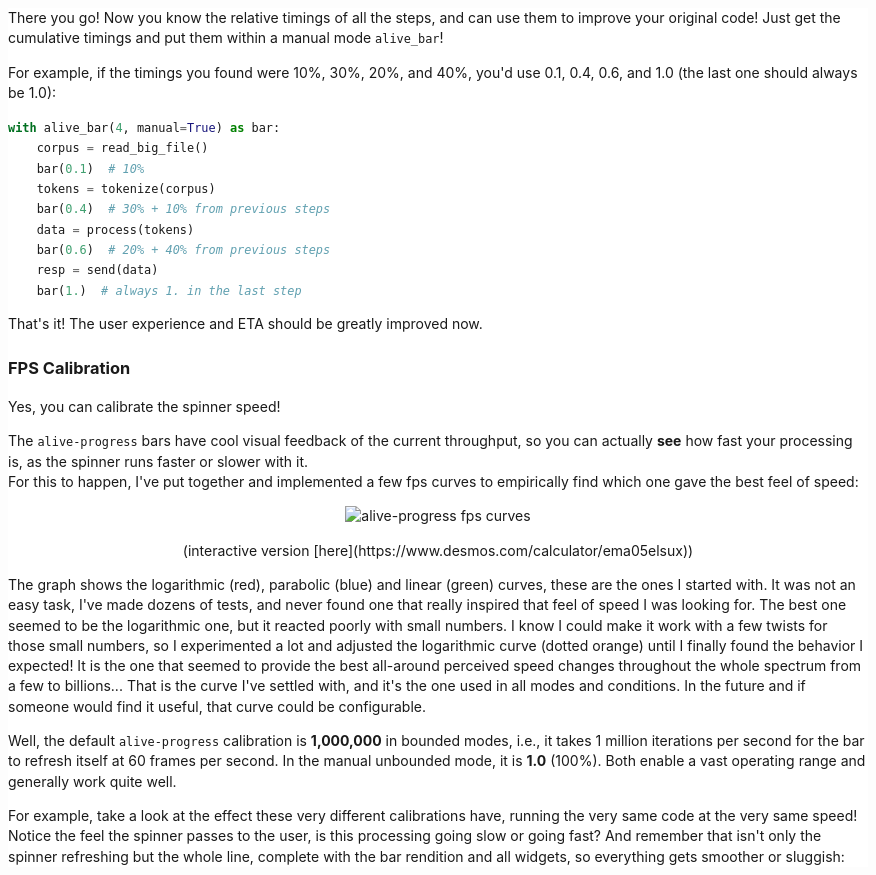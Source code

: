 ```python
```

There you go! Now you know the relative timings of all the steps, and can use them to improve your original code! Just get the cumulative timings and put them within a manual mode `alive_bar`!

For example, if the timings you found were 10%, 30%, 20%, and 40%, you'd use 0.1, 0.4, 0.6, and 1.0 (the last one should always be 1.0):

```python
with alive_bar(4, manual=True) as bar:
    corpus = read_big_file()
    bar(0.1)  # 10%
    tokens = tokenize(corpus)
    bar(0.4)  # 30% + 10% from previous steps
    data = process(tokens)
    bar(0.6)  # 20% + 40% from previous steps
    resp = send(data)
    bar(1.)  # always 1. in the last step
```

That's it! The user experience and ETA should be greatly improved now.

### FPS Calibration

Yes, you can calibrate the spinner speed!

The `alive-progress` bars have cool visual feedback of the current throughput, so you can actually **see** how fast your processing is, as the spinner runs faster or slower with it.
<br>For this to happen, I've put together and implemented a few fps curves to empirically find which one gave the best feel of speed:

<p align="center"><img alt="alive-progress fps curves" src="https://raw.githubusercontent.com/rsalmei/alive-progress/main/img/alive-bar_fps.png" width="80%" height="80%"></p>
<p align="center">(interactive version [here](https://www.desmos.com/calculator/ema05elsux))</p>

The graph shows the logarithmic (red), parabolic (blue) and linear (green) curves, these are the ones I started with. It was not an easy task, I've made dozens of tests, and never found one that really inspired that feel of speed I was looking for. The best one seemed to be the logarithmic one, but it reacted poorly with small numbers.
I know I could make it work with a few twists for those small numbers, so I experimented a lot and adjusted the logarithmic curve (dotted orange) until I finally found the behavior I expected! It is the one that seemed to provide the best all-around perceived speed changes throughout the whole spectrum from a few to billions...
That is the curve I've settled with, and it's the one used in all modes and conditions. In the future and if someone would find it useful, that curve could be configurable.

Well, the default `alive-progress` calibration is **1,000,000** in bounded modes, i.e., it takes 1 million iterations per second for the bar to refresh itself at 60 frames per second. In the manual unbounded mode, it is **1.0** (100%). Both enable a vast operating range and generally work quite well.

For example, take a look at the effect these very different calibrations have, running the very same code at the very same speed! Notice the feel the spinner passes to the user, is this processing going slow or going fast? And remember that isn't only the spinner refreshing but the whole line, complete with the bar rendition and all widgets, so everything gets smoother or sluggish:

